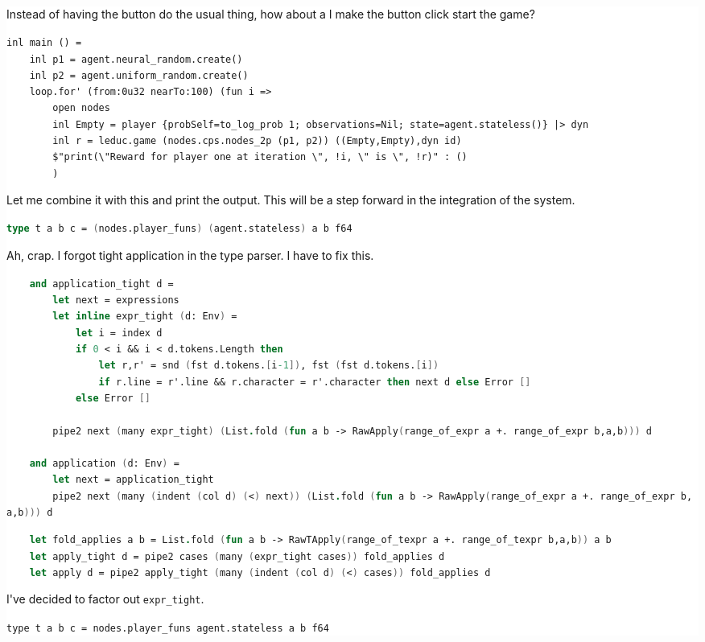 Instead of having the button do the usual thing, how about a I make the button click start the game?

```
inl main () =
    inl p1 = agent.neural_random.create()
    inl p2 = agent.uniform_random.create()
    loop.for' (from:0u32 nearTo:100) (fun i =>
        open nodes
        inl Empty = player {probSelf=to_log_prob 1; observations=Nil; state=agent.stateless()} |> dyn
        inl r = leduc.game (nodes.cps.nodes_2p (p1, p2)) ((Empty,Empty),dyn id)
        $"print(\"Reward for player one at iteration \", !i, \" is \", !r)" : ()
        )
```

Let me combine it with this and print the output. This will be a step forward in the integration of the system.

```fs
type t a b c = (nodes.player_funs) (agent.stateless) a b f64
```

Ah, crap. I forgot tight application in the type parser. I have to fix this.

```fs
    and application_tight d =
        let next = expressions
        let inline expr_tight (d: Env) =
            let i = index d
            if 0 < i && i < d.tokens.Length then
                let r,r' = snd (fst d.tokens.[i-1]), fst (fst d.tokens.[i])
                if r.line = r'.line && r.character = r'.character then next d else Error []
            else Error []

        pipe2 next (many expr_tight) (List.fold (fun a b -> RawApply(range_of_expr a +. range_of_expr b,a,b))) d

    and application (d: Env) =
        let next = application_tight
        pipe2 next (many (indent (col d) (<) next)) (List.fold (fun a b -> RawApply(range_of_expr a +. range_of_expr b,a,b))) d
```

```fs
    let fold_applies a b = List.fold (fun a b -> RawTApply(range_of_texpr a +. range_of_texpr b,a,b)) a b
    let apply_tight d = pipe2 cases (many (expr_tight cases)) fold_applies d
    let apply d = pipe2 apply_tight (many (indent (col d) (<) cases)) fold_applies d
```

I've decided to factor out `expr_tight`.

```
type t a b c = nodes.player_funs agent.stateless a b f64
```
